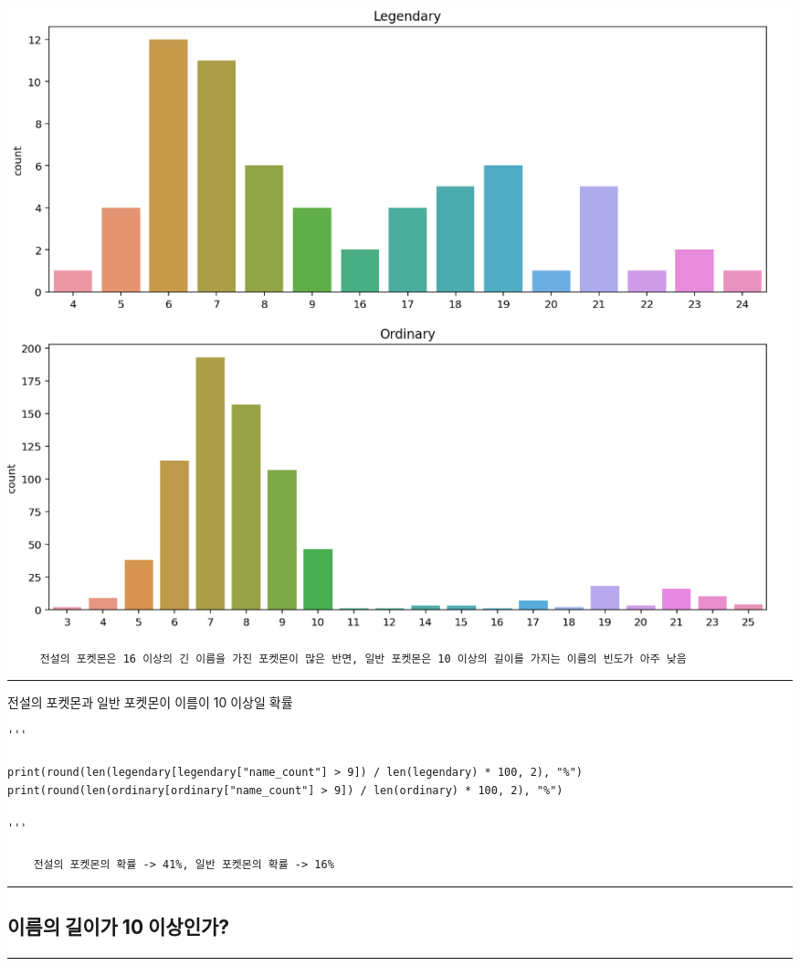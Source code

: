 ![Alt text](./i.png)

		 전설의 포켓몬은 16 이상의 긴 이름을 가진 포켓몬이 많은 반면, 일반 포켓몬은 10 이상의 길이를 가지는 이름의 빈도가 아주 낮음

---

전설의 포켓몬과 일반 포켓몬이  이름이 10 이상일 확률

	'''

	print(round(len(legendary[legendary["name_count"] > 9]) / len(legendary) * 100, 2), "%")
	print(round(len(ordinary[ordinary["name_count"] > 9]) / len(ordinary) * 100, 2), "%")

	'''

		전설의 포켓몬의 확률 -> 41%, 일반 포켓몬의 확률 -> 16% 

---

## 이름의 길이가 10 이상인가?

---